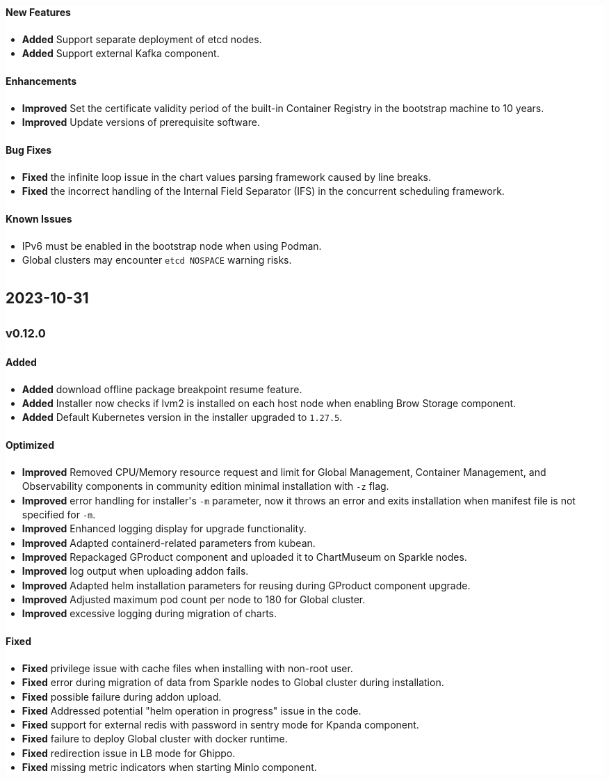 #### New Features

- **Added** Support separate deployment of etcd nodes.
- **Added** Support external Kafka component.

#### Enhancements

- **Improved** Set the certificate validity period of the built-in Container Registry in the bootstrap machine to 10 years.
- **Improved** Update versions of prerequisite software.

#### Bug Fixes

- **Fixed** the infinite loop issue in the chart values parsing framework caused by line breaks.
- **Fixed** the incorrect handling of the Internal Field Separator (IFS) in the concurrent scheduling framework.

#### Known Issues

- IPv6 must be enabled in the bootstrap node when using Podman.
- Global clusters may encounter `etcd NOSPACE` warning risks.

## 2023-10-31

### v0.12.0

#### Added

- **Added** download offline package breakpoint resume feature.
- **Added** Installer now checks if lvm2 is installed on each host node when enabling Brow Storage component.
- **Added** Default Kubernetes version in the installer upgraded to `1.27.5`.

#### Optimized

- **Improved** Removed CPU/Memory resource request and limit for Global Management, Container Management, and Observability components in community edition minimal installation with `-z` flag.
- **Improved** error handling for installer's `-m` parameter, now it throws an error and exits installation when manifest file is not specified for `-m`.
- **Improved** Enhanced logging display for upgrade functionality.
- **Improved** Adapted containerd-related parameters from kubean.
- **Improved** Repackaged GProduct component and uploaded it to ChartMuseum on Sparkle nodes.
- **Improved** log output when uploading addon fails.
- **Improved** Adapted helm installation parameters for reusing during GProduct component upgrade.
- **Improved** Adjusted maximum pod count per node to 180 for Global cluster.
- **Improved** excessive logging during migration of charts.

#### Fixed

- **Fixed** privilege issue with cache files when installing with non-root user.
- **Fixed** error during migration of data from Sparkle nodes to Global cluster during installation.
- **Fixed** possible failure during addon upload.
- **Fixed** Addressed potential "helm operation in progress" issue in the code.
- **Fixed** support for external redis with password in sentry mode for Kpanda component.
- **Fixed** failure to deploy Global cluster with docker runtime.
- **Fixed** redirection issue in LB mode for Ghippo.
- **Fixed** missing metric indicators when starting MinIo component.
